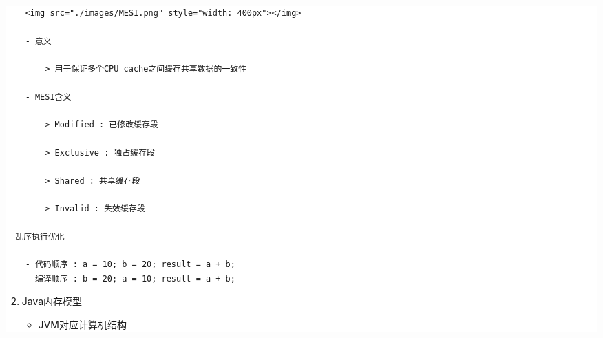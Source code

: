 		<img src="./images/MESI.png" style="width: 400px"></img>

		- 意义

			> 用于保证多个CPU cache之间缓存共享数据的一致性

		- MESI含义

			> Modified : 已修改缓存段

			> Exclusive : 独占缓存段

			> Shared : 共享缓存段

			> Invalid : 失效缓存段

	- 乱序执行优化

		- 代码顺序 : a = 10; b = 20; result = a + b;
		- 编译顺序 : b = 20; a = 10; result = a + b;

2. Java内存模型

	- JVM对应计算机结构
